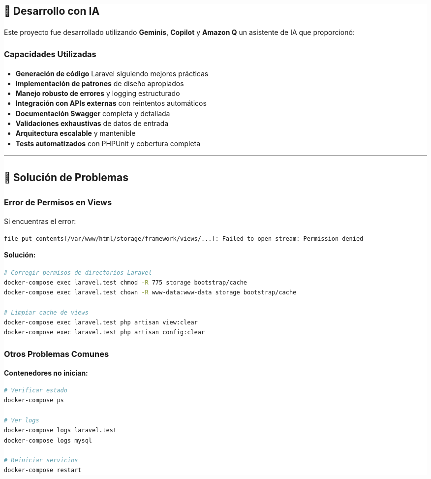 
## 🤖 Desarrollo con IA

Este proyecto fue desarrollado utilizando **Geminis**, **Copilot** y **Amazon Q** un asistente de IA que proporcionó:

### Capacidades Utilizadas
- **Generación de código** Laravel siguiendo mejores prácticas
- **Implementación de patrones** de diseño apropiados
- **Manejo robusto de errores** y logging estructurado
- **Integración con APIs externas** con reintentos automáticos
- **Documentación Swagger** completa y detallada
- **Validaciones exhaustivas** de datos de entrada
- **Arquitectura escalable** y mantenible
- **Tests automatizados** con PHPUnit y cobertura completa

---

## 🔧 Solución de Problemas

### Error de Permisos en Views
Si encuentras el error:
```
file_put_contents(/var/www/html/storage/framework/views/...): Failed to open stream: Permission denied
```

**Solución:**
```bash
# Corregir permisos de directorios Laravel
docker-compose exec laravel.test chmod -R 775 storage bootstrap/cache
docker-compose exec laravel.test chown -R www-data:www-data storage bootstrap/cache

# Limpiar cache de views
docker-compose exec laravel.test php artisan view:clear
docker-compose exec laravel.test php artisan config:clear
```

### Otros Problemas Comunes

**Contenedores no inician:**
```bash
# Verificar estado
docker-compose ps

# Ver logs
docker-compose logs laravel.test
docker-compose logs mysql

# Reiniciar servicios
docker-compose restart
```
